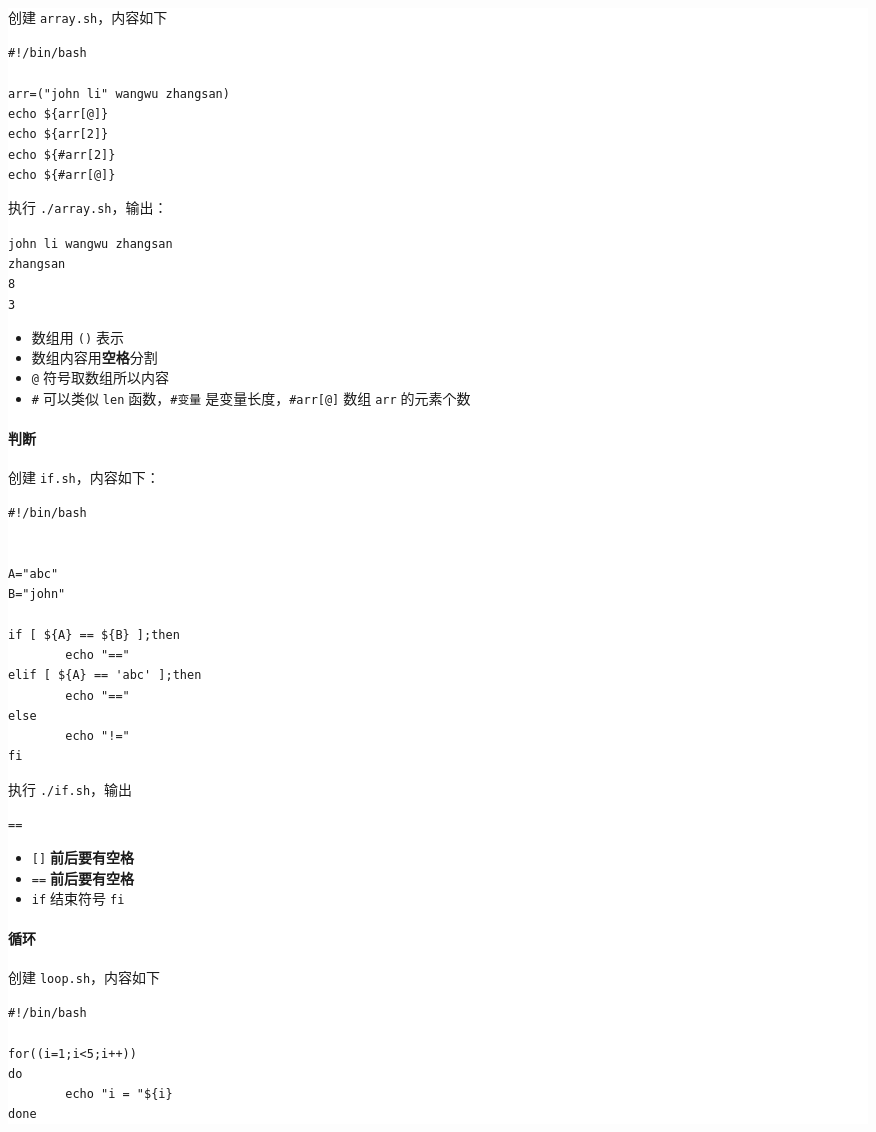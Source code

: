 创建 `array.sh`，内容如下

	#!/bin/bash
	
	arr=("john li" wangwu zhangsan)
	echo ${arr[@]}
	echo ${arr[2]}
	echo ${#arr[2]}
	echo ${#arr[@]}

执行 `./array.sh`，输出：
	
	john li wangwu zhangsan
	zhangsan
	8
	3

- 数组用 `()` 表示
- 数组内容用**空格**分割
- `@` 符号取数组所以内容
- `#` 可以类似 `len` 函数，`#变量` 是变量长度，`#arr[@]` 数组 `arr` 的元素个数


#### 判断

创建 `if.sh`，内容如下：
	
	#!/bin/bash


	A="abc"
	B="john"
	
	if [ ${A} == ${B} ];then
	        echo "=="
	elif [ ${A} == 'abc' ];then
	        echo "=="
	else
	        echo "!="
	fi

执行 `./if.sh`，输出
	
	==

- `[]` **前后要有空格**
- `==` **前后要有空格**
- `if` 结束符号 `fi`


#### 循环

创建 `loop.sh`，内容如下

	#!/bin/bash
	
	for((i=1;i<5;i++))
	do
	        echo "i = "${i}
	done
